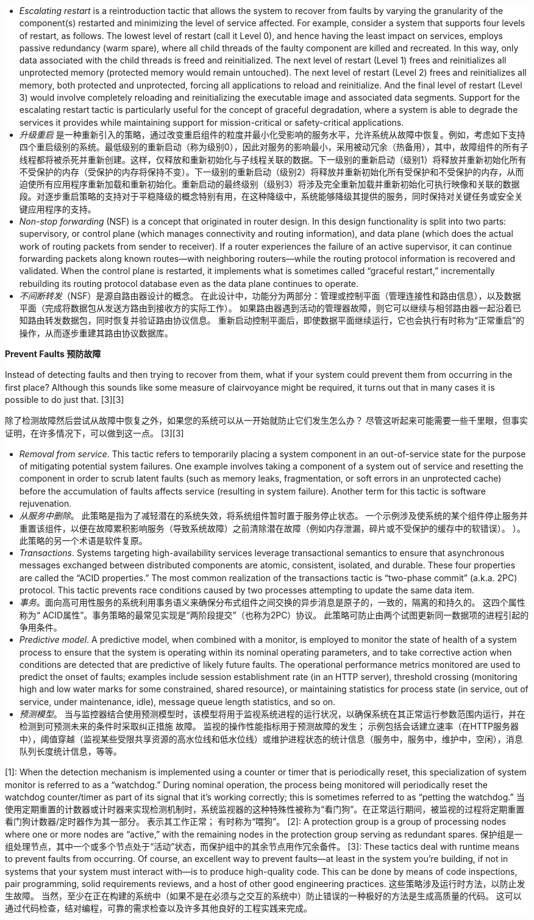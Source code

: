 * _Escalating restart_ is a reintroduction tactic that allows the system to recover from faults by varying the granularity of the component(s) restarted and minimizing the level of service affected. For example, consider a system that supports four levels of restart, as follows. The lowest level of restart (call it Level 0), and hence having the least impact on services, employs passive redundancy (warm spare), where all child threads of the faulty component are killed and recreated. In this way, only data associated with the child threads is freed and reinitialized. The next level of restart (Level 1) frees and reinitializes all unprotected memory (protected memory would remain untouched). The next level of restart (Level 2) frees and reinitializes all memory, both protected and unprotected, forcing all applications to reload and reinitialize. And the final level of restart (Level 3) would involve completely reloading and reinitializing the executable image and associated data segments. Support for the escalating restart tactic is particularly useful for the concept of graceful degradation, where a system is able to degrade the services it provides while maintaining support for mission-critical or safety-critical applications.
* _升级重启_ 是一种重新引入的策略，通过改变重启组件的粒度并最小化受影响的服务水平，允许系统从故障中恢复。例如，考虑如下支持四个重启级别的系统。最低级别的重新启动（称为级别0），因此对服务的影响最小，采用被动冗余（热备用），其中，故障组件的所有子线程都将被杀死并重新创建。这样，仅释放和重新初始化与子线程关联的数据。下一级别的重新启动（级别1）将释放并重新初始化所有不受保护的内存（受保护的内存将保持不变）。下一级别的重新启动（级别2）将释放并重新初始化所有受保护和不受保护的内存，从而迫使所有应用程序重新加载和重新初始化。重新启动的最终级别（级别3）将涉及完全重新加载并重新初始化可执行映像和关联的数据段。对逐步重启策略的支持对于平稳降级的概念特别有用，在这种降级中，系统能够降级其提供的服务，同时保持对关键任务或安全关键应用程序的支持。
* _Non-stop forwarding_ (NSF) is a concept that originated in router design. In this design functionality is split into two parts: supervisory, or control plane (which manages connectivity and routing information), and data plane (which does the actual work of routing packets from sender to receiver). If a router experiences the failure of an active supervisor, it can continue  forwarding packets along known routes—with neighboring routers—while the routing protocol information is recovered and validated. When the control plane is restarted, it implements what is sometimes called “graceful restart,” incrementally rebuilding its routing protocol database even as the data plane continues to operate.
* _不间断转发_（NSF）是源自路由器设计的概念。 在此设计中，功能分为两部分：管理或控制平面（管理连接性和路由信息），以及数据平面（完成将数据包从发送方路由到接收方的实际工作）。 如果路由器遇到活动的管理器故障，则它可以继续与相邻路由器一起沿着已知路由转发数据包，同时恢复并验证路由协议信息。 重新启动控制平面后，即使数据平面继续运行，它也会执行有时称为“正常重启”的操作，从而逐步重建其路由协议数据库。

**Prevent Faults 预防故障**

Instead of detecting faults and then trying to recover from them, what if your system could prevent them from occurring in the first place? Although this sounds like some measure of clairvoyance might be required, it turns out that in many cases it is possible to do just that. [3][3]

除了检测故障然后尝试从故障中恢复之外，如果您的系统可以从一开始就防止它们发生怎么办？ 尽管这听起来可能需要一些千里眼，但事实证明，在许多情况下，可以做到这一点。 [3][3]

* _Removal from service_. This tactic refers to temporarily placing a system component in an out-of-service state for the purpose of mitigating potential system failures. One example involves taking a component of a system out of service and resetting the component in order to scrub latent faults (such as memory leaks, fragmentation, or soft errors in an unprotected cache) before the accumulation of faults affects service (resulting in system failure). Another term for this tactic is software rejuvenation.
* _从服务中删除_。 此策略是指为了减轻潜在的系统失效，将系统组件暂时置于服务停止状态。 一个示例涉及使系统的某个组件停止服务并重置该组件，以便在故障累积影响服务（导致系统故障）之前清除潜在故障（例如内存泄漏，碎片或不受保护的缓存中的软错误）。 ）。 此策略的另一个术语是软件复原。
* _Transactions_. Systems targeting high-availability services leverage transactional semantics to ensure that asynchronous messages exchanged between distributed components are atomic, consistent, isolated, and durable. These four properties are called the “ACID properties.” The most common realization of the transactions tactic is “two-phase commit” (a.k.a. 2PC) protocol. This tactic prevents race conditions caused by two processes attempting to update the same data item.
* _事务_。面向高可用性服务的系统利用事务语义来确保分布式组件之间交换的异步消息是原子的，一致的，隔离的和持久的。 这四个属性称为“ ACID属性”。事务策略的最常见实现是“两阶段提交”（也称为2PC）协议。 此策略可防止由两个试图更新同一数据项的进程引起的争用条件。
* _Predictive model_. A predictive model, when combined with a monitor, is employed to monitor the state of health of a system process to ensure that the system is operating within its nominal operating parameters, and to take corrective action when conditions are detected that are predictive of likely future faults. The operational performance metrics monitored are used to predict the onset of faults; examples include session establishment rate (in an HTTP server), threshold crossing (monitoring high and low water marks for some constrained, shared resource), or maintaining statistics for process state (in service, out of service, under maintenance, idle), message queue length statistics, and so on.
* _预测模型_。 当与监控器结合使用预测模型时，该模型将用于监视系统进程的运行状况，以确保系统在其正常运行参数范围内运行，并在检测到可预测未来的条件时采取纠正措施 故障。 监视的操作性能指标用于预测故障的发生； 示例包括会话建立速率（在HTTP服务器中），阈值穿越（监视某些受限共享资源的高水位线和低水位线）或维护进程状态的统计信息（服务中，服务中，维护中，空闲），消息 队列长度统计信息，等等。

[1]: When the detection mechanism is implemented using a counter or timer that is periodically reset, this specialization of system monitor is referred to as a “watchdog.” During nominal operation, the process being monitored will periodically reset the watchdog counter/timer as part of its signal that it’s working correctly; this is sometimes referred to as “petting the watchdog.” 当使用定期重置的计数器或计时器来实现检测机制时，系统监视器的这种特殊性被称为“看门狗”。在正常运行期间，被监视的过程将定期重置看门狗计数器/定时器作为其一部分。 表示其工作正常； 有时称为“喂狗”。
[2]: A protection group is a group of processing nodes where one or more nodes are “active,” with the remaining nodes in the protection group serving as redundant spares. 保护组是一组处理节点，其中一个或多个节点处于“活动”状态，而保护组中的其余节点用作冗余备件。
[3]: These tactics deal with runtime means to prevent faults from occurring. Of course, an excellent way to prevent faults—at least in the system you’re building, if not in systems that your system must interact with—is to produce high-quality code. This can be done by means of code inspections, pair programming, solid requirements reviews, and a host of other good engineering practices. 这些策略涉及运行时方法，以防止发生故障。 当然，至少在正在构建的系统中（如果不是在必须与之交互的系统中）防止错误的一种极好的方法是生成高质量的代码。 这可以通过代码检查，结对编程，可靠的需求检查以及许多其他良好的工程实践来完成。